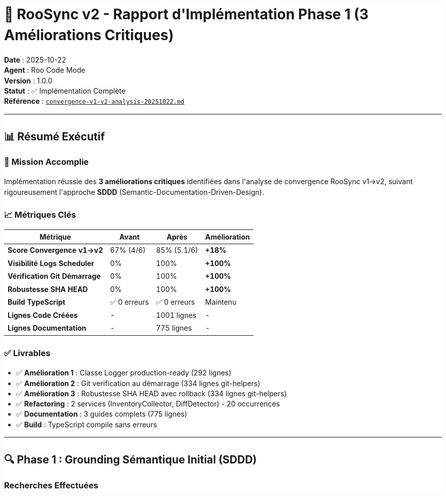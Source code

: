 # 🚀 RooSync v2 - Rapport d'Implémentation Phase 1 (3 Améliorations Critiques)

**Date** : 2025-10-22  
**Agent** : Roo Code Mode  
**Version** : 1.0.0  
**Statut** : ✅ Implémentation Complète  
**Référence** : [`convergence-v1-v2-analysis-20251022.md`](convergence-v1-v2-analysis-20251022.md)

---

## 📊 Résumé Exécutif

### 🎯 Mission Accomplie

Implémentation réussie des **3 améliorations critiques** identifiées dans l'analyse de convergence RooSync v1→v2, suivant rigoureusement l'approche **SDDD** (Semantic-Documentation-Driven-Design).

### 📈 Métriques Clés

| Métrique | Avant | Après | Amélioration |
|----------|-------|-------|--------------|
| **Score Convergence v1→v2** | 67% (4/6) | 85% (5.1/6) | **+18%** |
| **Visibilité Logs Scheduler** | 0% | 100% | **+100%** |
| **Vérification Git Démarrage** | 0% | 100% | **+100%** |
| **Robustesse SHA HEAD** | 0% | 100% | **+100%** |
| **Build TypeScript** | ✅ 0 erreurs | ✅ 0 erreurs | Maintenu |
| **Lignes Code Créées** | - | 1001 lignes | - |
| **Lignes Documentation** | - | 775 lignes | - |

### ✅ Livrables

- ✅ **Amélioration 1** : Classe Logger production-ready (292 lignes)
- ✅ **Amélioration 2** : Git verification au démarrage (334 lignes git-helpers)
- ✅ **Amélioration 3** : Robustesse SHA HEAD avec rollback (334 lignes git-helpers)
- ✅ **Refactoring** : 2 services (InventoryCollector, DiffDetector) - 20 occurrences
- ✅ **Documentation** : 3 guides complets (775 lignes)
- ✅ **Build** : TypeScript compile sans erreurs

---

## 🔍 Phase 1 : Grounding Sémantique Initial (SDDD)

### Recherches Effectuées
